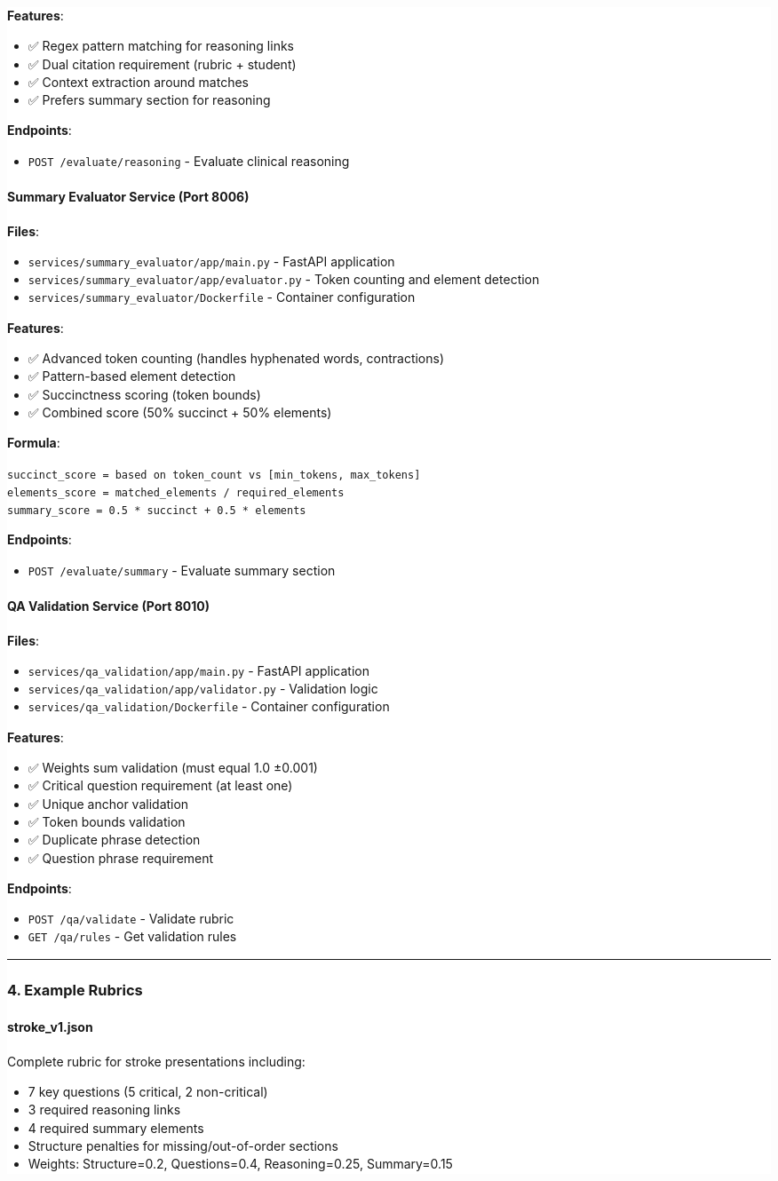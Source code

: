 **Features**:
- ✅ Regex pattern matching for reasoning links
- ✅ Dual citation requirement (rubric + student)
- ✅ Context extraction around matches
- ✅ Prefers summary section for reasoning

**Endpoints**:
- `POST /evaluate/reasoning` - Evaluate clinical reasoning

#### Summary Evaluator Service (Port 8006)
**Files**:
- `services/summary_evaluator/app/main.py` - FastAPI application
- `services/summary_evaluator/app/evaluator.py` - Token counting and element detection
- `services/summary_evaluator/Dockerfile` - Container configuration

**Features**:
- ✅ Advanced token counting (handles hyphenated words, contractions)
- ✅ Pattern-based element detection
- ✅ Succinctness scoring (token bounds)
- ✅ Combined score (50% succinct + 50% elements)

**Formula**:
```
succinct_score = based on token_count vs [min_tokens, max_tokens]
elements_score = matched_elements / required_elements
summary_score = 0.5 * succinct + 0.5 * elements
```

**Endpoints**:
- `POST /evaluate/summary` - Evaluate summary section

#### QA Validation Service (Port 8010)
**Files**:
- `services/qa_validation/app/main.py` - FastAPI application
- `services/qa_validation/app/validator.py` - Validation logic
- `services/qa_validation/Dockerfile` - Container configuration

**Features**:
- ✅ Weights sum validation (must equal 1.0 ±0.001)
- ✅ Critical question requirement (at least one)
- ✅ Unique anchor validation
- ✅ Token bounds validation
- ✅ Duplicate phrase detection
- ✅ Question phrase requirement

**Endpoints**:
- `POST /qa/validate` - Validate rubric
- `GET /qa/rules` - Get validation rules

---

### 4. Example Rubrics

#### stroke_v1.json
Complete rubric for stroke presentations including:
- 7 key questions (5 critical, 2 non-critical)
- 3 required reasoning links
- 4 required summary elements
- Structure penalties for missing/out-of-order sections
- Weights: Structure=0.2, Questions=0.4, Reasoning=0.25, Summary=0.15
